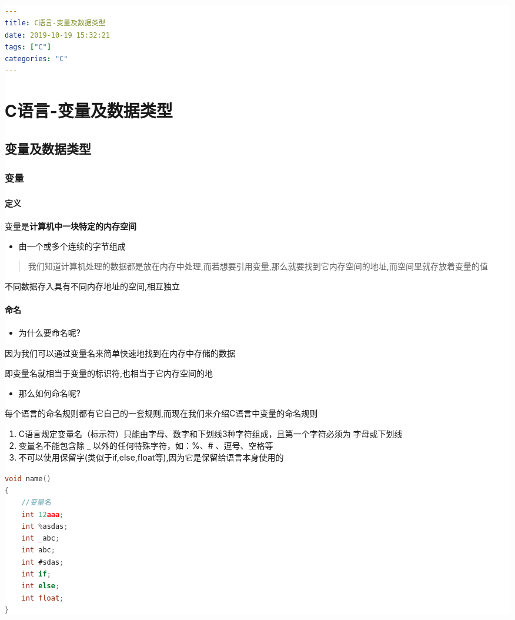 ```yaml
---
title: C语言-变量及数据类型
date: 2019-10-19 15:32:21
tags: ["C"]
categories: "C"
---
```


# C语言-变量及数据类型

## 变量及数据类型

### 变量

#### 定义

变量是**计算机中一块特定的内存空间**

- 由一个或多个连续的字节组成

> 我们知道计算机处理的数据都是放在内存中处理,而若想要引用变量,那么就要找到它内存空间的地址,而空间里就存放着变量的值

不同数据存入具有不同内存地址的空间,相互独立

#### 命名

- 为什么要命名呢?

因为我们可以通过变量名来简单快速地找到在内存中存储的数据

即变量名就相当于变量的标识符,也相当于它内存空间的地

- 那么如何命名呢?

每个语言的命名规则都有它自己的一套规则,而现在我们来介绍C语言中变量的命名规则

1. C语言规定变量名（标示符）只能由字母、数字和下划线3种字符组成，且第一个字符必须为 字母或下划线 
2. 变量名不能包含除 _ 以外的任何特殊字符，如：%、# 、逗号、空格等 
3. 不可以使用保留字(类似于if,else,float等),因为它是保留给语言本身使用的

```c
void name()
{
    //变量名
    int 12aaa;
    int %asdas; 
    int _abc;
    int abc;
    int #sdas;
    int if; 
    int else;
    int float;
}
```

